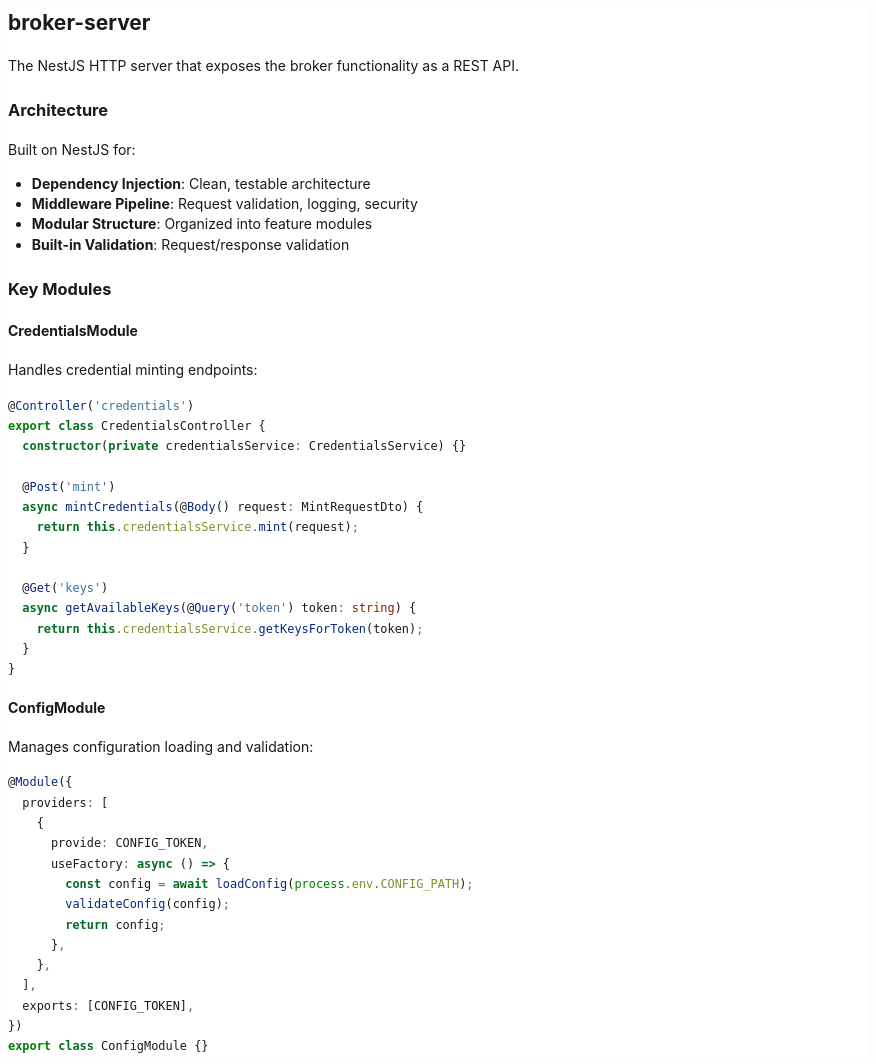 ## broker-server

The NestJS HTTP server that exposes the broker functionality as a REST API.

### Architecture

Built on NestJS for:
- **Dependency Injection**: Clean, testable architecture
- **Middleware Pipeline**: Request validation, logging, security
- **Modular Structure**: Organized into feature modules
- **Built-in Validation**: Request/response validation

### Key Modules

#### CredentialsModule

Handles credential minting endpoints:

```typescript
@Controller('credentials')
export class CredentialsController {
  constructor(private credentialsService: CredentialsService) {}

  @Post('mint')
  async mintCredentials(@Body() request: MintRequestDto) {
    return this.credentialsService.mint(request);
  }

  @Get('keys')
  async getAvailableKeys(@Query('token') token: string) {
    return this.credentialsService.getKeysForToken(token);
  }
}
```

#### ConfigModule

Manages configuration loading and validation:

```typescript
@Module({
  providers: [
    {
      provide: CONFIG_TOKEN,
      useFactory: async () => {
        const config = await loadConfig(process.env.CONFIG_PATH);
        validateConfig(config);
        return config;
      },
    },
  ],
  exports: [CONFIG_TOKEN],
})
export class ConfigModule {}
```
